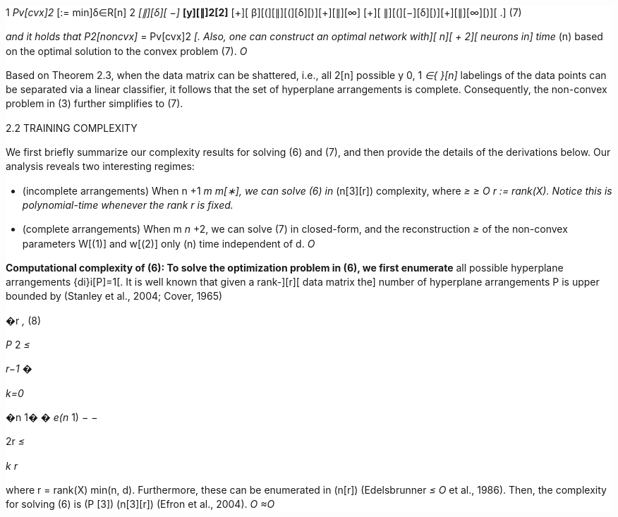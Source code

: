 1
_Pv[cvx]2_ [:= min]δ∈R[n] 2 _[∥][δ][ −]_ **[y][∥]2[2]** [+][ β][(][∥][(][δ][)][+][∥][∞] [+][ ∥][(][−][δ][)][+][∥][∞][)][ .] (7)

_and it holds that P2[noncvx]_ = Pv[cvx]2 _[. Also, one can construct an optimal network with][ n][ + 2][ neurons in]_
_time_ (n) based on the optimal solution to the convex problem (7).
_O_

Based on Theorem 2.3, when the data matrix can be shattered, i.e., all 2[n] possible y 0, 1
_∈{_ _}[n]_
labelings of the data points can be separated via a linear classifier, it follows that the set of hyperplane
arrangements is complete. Consequently, the non-convex problem in (3) further simplifies to (7).

2.2 TRAINING COMPLEXITY

We first briefly summarize our complexity results for solving (6) and (7), and then provide the details
of the derivations below. Our analysis reveals two interesting regimes:

- (incomplete arrangements) When n +1 _m_ _m[∗], we can solve (6) in_ (n[3][r]) complexity, where
_≥_ _≥_ _O_
_r := rank(X). Notice this is polynomial-time whenever the rank r is fixed._

- (complete arrangements) When m _n_ +2, we can solve (7) in closed-form, and the reconstruction
_≥_
of the non-convex parameters W[(1)] and w[(2)] only (n) time independent of d.
_O_

**Computational complexity of (6): To solve the optimization problem in (6), we first enumerate**
all possible hyperplane arrangements {di}i[P]=1[. It is well known that given a rank-][r][ data matrix the]
number of hyperplane arrangements P is upper bounded by (Stanley et al., 2004; Cover, 1965)


�r
_,_ (8)


_P_ 2
_≤_


_r−1_
�

_k=0_


�n 1� � _e(n_ 1)
_−_ _−_

2r
_≤_

_k_ _r_


where r = rank(X) min(n, d). Furthermore, these can be enumerated in (n[r]) (Edelsbrunner
_≤_ _O_
et al., 1986). Then, the complexity for solving (6) is (P [3]) (n[3][r]) (Efron et al., 2004).
_O_ _≈O_
